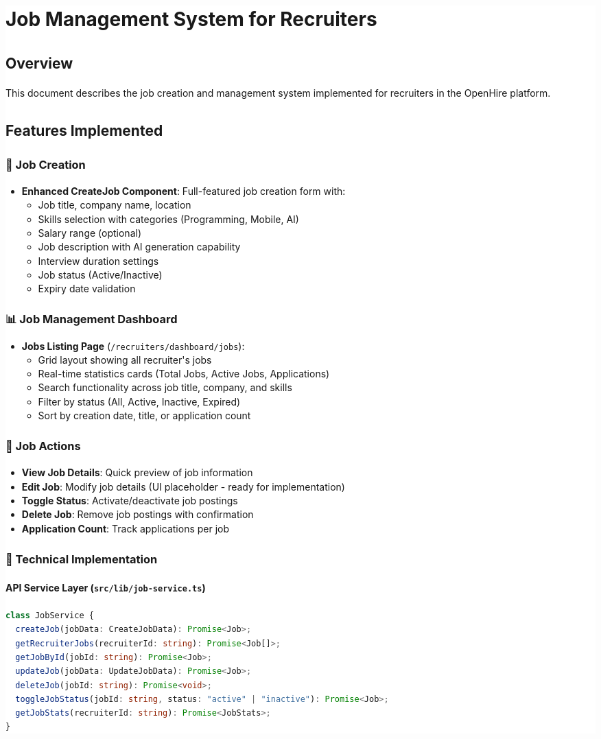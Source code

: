 # Job Management System for Recruiters

## Overview

This document describes the job creation and management system implemented for recruiters in the OpenHire platform.

## Features Implemented

### 📝 Job Creation

- **Enhanced CreateJob Component**: Full-featured job creation form with:
  - Job title, company name, location
  - Skills selection with categories (Programming, Mobile, AI)
  - Salary range (optional)
  - Job description with AI generation capability
  - Interview duration settings
  - Job status (Active/Inactive)
  - Expiry date validation

### 📊 Job Management Dashboard

- **Jobs Listing Page** (`/recruiters/dashboard/jobs`):
  - Grid layout showing all recruiter's jobs
  - Real-time statistics cards (Total Jobs, Active Jobs, Applications)
  - Search functionality across job title, company, and skills
  - Filter by status (All, Active, Inactive, Expired)
  - Sort by creation date, title, or application count

### 🎯 Job Actions

- **View Job Details**: Quick preview of job information
- **Edit Job**: Modify job details (UI placeholder - ready for implementation)
- **Toggle Status**: Activate/deactivate job postings
- **Delete Job**: Remove job postings with confirmation
- **Application Count**: Track applications per job

### 🔧 Technical Implementation

#### API Service Layer (`src/lib/job-service.ts`)

```typescript
class JobService {
  createJob(jobData: CreateJobData): Promise<Job>;
  getRecruiterJobs(recruiterId: string): Promise<Job[]>;
  getJobById(jobId: string): Promise<Job>;
  updateJob(jobData: UpdateJobData): Promise<Job>;
  deleteJob(jobId: string): Promise<void>;
  toggleJobStatus(jobId: string, status: "active" | "inactive"): Promise<Job>;
  getJobStats(recruiterId: string): Promise<JobStats>;
}
```
